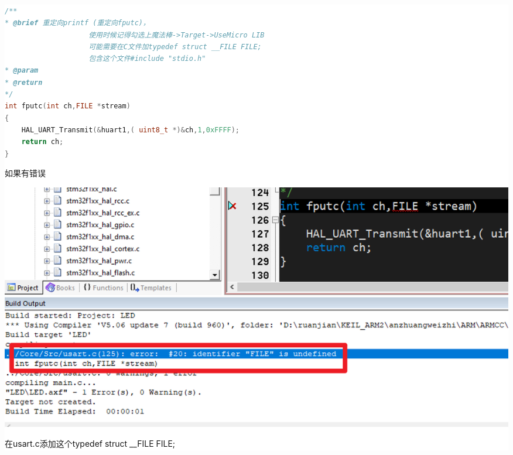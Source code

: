 ```C
/**
* @brief 重定向printf (重定向fputc)，
					使用时候记得勾选上魔法棒->Target->UseMicro LIB 
					可能需要在C文件加typedef struct __FILE FILE;
					包含这个文件#include "stdio.h"
* @param 
* @return 
*/
int fputc(int ch,FILE *stream)
{
	HAL_UART_Transmit(&huart1,( uint8_t *)&ch,1,0xFFFF);
	return ch;
}
```

如果有错误

![image-20220728211515588](STM32小车V3.1笔记.assets/image-20220728211515588.png)

在usart.c添加这个typedef struct __FILE FILE;

